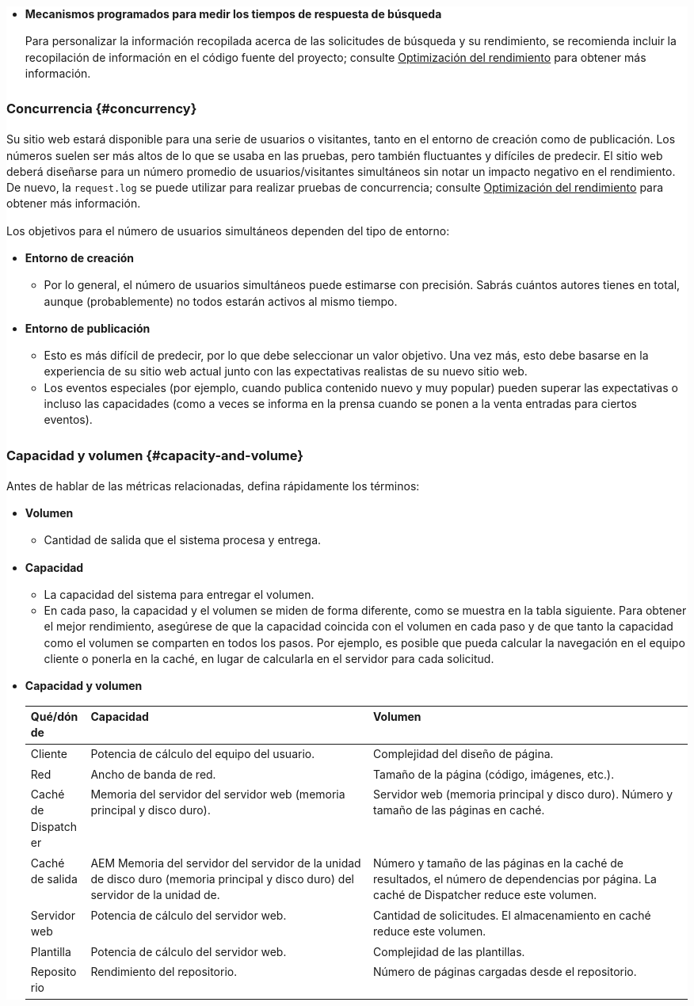 * **Mecanismos programados para medir los tiempos de respuesta de búsqueda**

   Para personalizar la información recopilada acerca de las solicitudes de búsqueda y su rendimiento, se recomienda incluir la recopilación de información en el código fuente del proyecto; consulte [Optimización del rendimiento](/help/sites-deploying/configuring-performance.md) para obtener más información.

### Concurrencia {#concurrency}

Su sitio web estará disponible para una serie de usuarios o visitantes, tanto en el entorno de creación como de publicación. Los números suelen ser más altos de lo que se usaba en las pruebas, pero también fluctuantes y difíciles de predecir. El sitio web deberá diseñarse para un número promedio de usuarios/visitantes simultáneos sin notar un impacto negativo en el rendimiento. De nuevo, la `request.log` se puede utilizar para realizar pruebas de concurrencia; consulte [Optimización del rendimiento](/help/sites-deploying/configuring-performance.md) para obtener más información.

Los objetivos para el número de usuarios simultáneos dependen del tipo de entorno:

* **Entorno de creación**

   * Por lo general, el número de usuarios simultáneos puede estimarse con precisión. Sabrás cuántos autores tienes en total, aunque (probablemente) no todos estarán activos al mismo tiempo.

* **Entorno de publicación**

   * Esto es más difícil de predecir, por lo que debe seleccionar un valor objetivo. Una vez más, esto debe basarse en la experiencia de su sitio web actual junto con las expectativas realistas de su nuevo sitio web.
   * Los eventos especiales (por ejemplo, cuando publica contenido nuevo y muy popular) pueden superar las expectativas o incluso las capacidades (como a veces se informa en la prensa cuando se ponen a la venta entradas para ciertos eventos).

### Capacidad y volumen {#capacity-and-volume}

Antes de hablar de las métricas relacionadas, defina rápidamente los términos:

* **Volumen**

   * Cantidad de salida que el sistema procesa y entrega.

* **Capacidad**

   * La capacidad del sistema para entregar el volumen.
   * En cada paso, la capacidad y el volumen se miden de forma diferente, como se muestra en la tabla siguiente. Para obtener el mejor rendimiento, asegúrese de que la capacidad coincida con el volumen en cada paso y de que tanto la capacidad como el volumen se comparten en todos los pasos. Por ejemplo, es posible que pueda calcular la navegación en el equipo cliente o ponerla en la caché, en lugar de calcularla en el servidor para cada solicitud.

* **Capacidad y volumen**

   | Qué/dónde | Capacidad | Volumen |
   |---|---|---|
   | Cliente | Potencia de cálculo del equipo del usuario. | Complejidad del diseño de página. |
   | Red | Ancho de banda de red. | Tamaño de la página (código, imágenes, etc.). |
   | Caché de Dispatcher | Memoria del servidor del servidor web (memoria principal y disco duro). | Servidor web (memoria principal y disco duro). Número y tamaño de las páginas en caché. |
   | Caché de salida | AEM Memoria del servidor del servidor de la unidad de disco duro (memoria principal y disco duro) del servidor de la unidad de. | Número y tamaño de las páginas en la caché de resultados, el número de dependencias por página. La caché de Dispatcher reduce este volumen. |
   | Servidor web | Potencia de cálculo del servidor web. | Cantidad de solicitudes. El almacenamiento en caché reduce este volumen. |
   | Plantilla | Potencia de cálculo del servidor web. | Complejidad de las plantillas. |
   | Repositorio | Rendimiento del repositorio. | Número de páginas cargadas desde el repositorio. |
